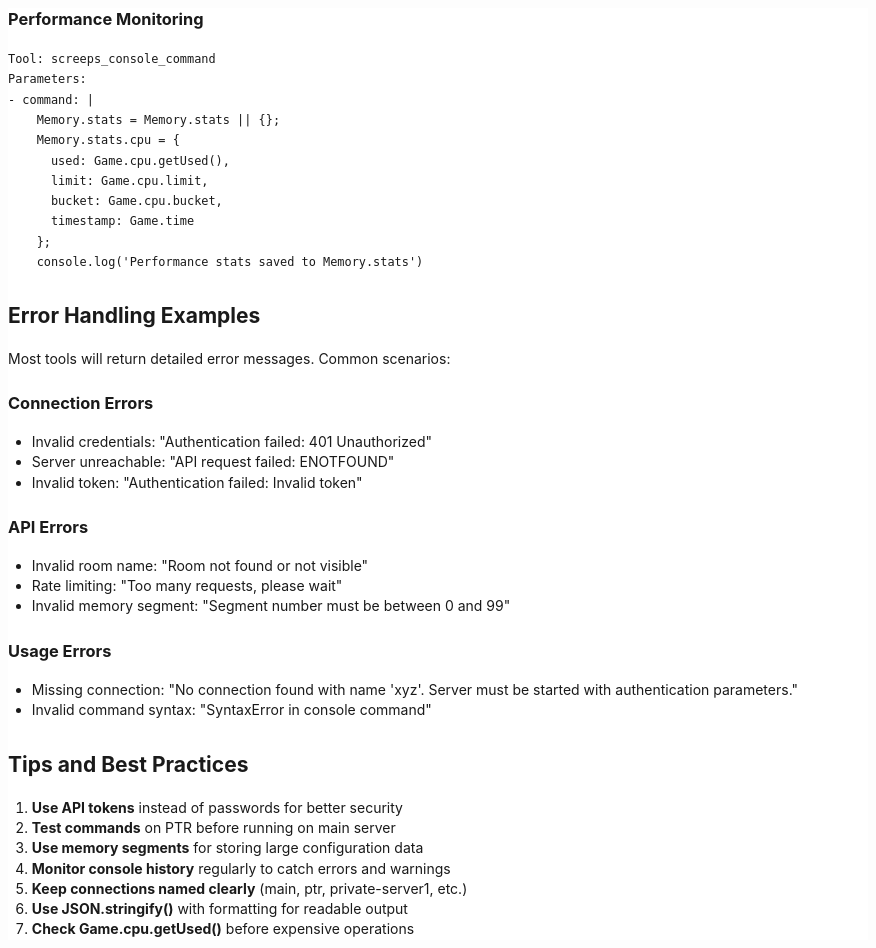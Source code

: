 ### Performance Monitoring
```
Tool: screeps_console_command
Parameters:
- command: |
    Memory.stats = Memory.stats || {};
    Memory.stats.cpu = {
      used: Game.cpu.getUsed(),
      limit: Game.cpu.limit,
      bucket: Game.cpu.bucket,
      timestamp: Game.time
    };
    console.log('Performance stats saved to Memory.stats')
```

## Error Handling Examples

Most tools will return detailed error messages. Common scenarios:

### Connection Errors
- Invalid credentials: "Authentication failed: 401 Unauthorized"
- Server unreachable: "API request failed: ENOTFOUND"
- Invalid token: "Authentication failed: Invalid token"

### API Errors
- Invalid room name: "Room not found or not visible"
- Rate limiting: "Too many requests, please wait"
- Invalid memory segment: "Segment number must be between 0 and 99"

### Usage Errors
- Missing connection: "No connection found with name 'xyz'. Server must be started with authentication parameters."
- Invalid command syntax: "SyntaxError in console command"

## Tips and Best Practices

1. **Use API tokens** instead of passwords for better security
2. **Test commands** on PTR before running on main server
3. **Use memory segments** for storing large configuration data
4. **Monitor console history** regularly to catch errors and warnings
5. **Keep connections named clearly** (main, ptr, private-server1, etc.)
6. **Use JSON.stringify()** with formatting for readable output
7. **Check Game.cpu.getUsed()** before expensive operations